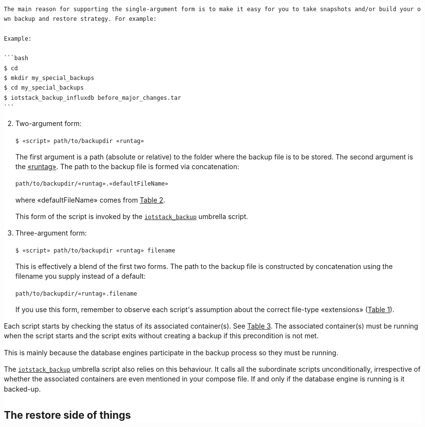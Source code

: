 	The main reason for supporting the single-argument form is to make it easy for you to take snapshots and/or build your own backup and restore strategy. For example:

	Example:

	```bash
	$ cd
	$ mkdir my_special_backups
	$ cd my_special_backups
	$ iotstack_backup_influxdb before_major_changes.tar
	```

2. Two-argument form:

	```bash
	$ «script» path/to/backupdir «runtag»
	```

	The first argument is a path (absolute or relative) to the folder where the backup file is to be stored. The second argument is the [«runtag»](#aboutRuntag). The path to the backup file is formed via concatenation:

	```
	path/to/backupdir/«runtag».«defaultFileName»
	``` 

	where «defaultFileName» comes from [Table 2](#refFilenames).

	This form of the script is invoked by the [`iotstack_backup`](#iotstackBackup) umbrella script.

3. Three-argument form:

	```bash
	$ «script» path/to/backupdir «runtag» filename
	```

	This is effectively a blend of the first two forms. The path to the backup file is constructed by concatenation using the filename you supply instead of a default:

	```
	path/to/backupdir/«runtag».filename
	```

	If you use this form, remember to observe each script's assumption about the correct file-type «extensions» ([Table 1](#refExtensions)).

Each script starts by checking the status of its associated container(s). See [Table 3](#refContainers). The associated container(s) must be running when the script starts and the script exits without creating a backup if this precondition is not met.

This is mainly because the database engines participate in the backup process so they must be running.

The [`iotstack_backup`](#iotstackBackup) umbrella script also relies on this behaviour. It calls all the subordinate scripts unconditionally, irrespective of whether the associated containers are even mentioned in your compose file. If and only if the database engine is running is it backed-up.

## <a name="restoreSide"></a>The restore side of things
